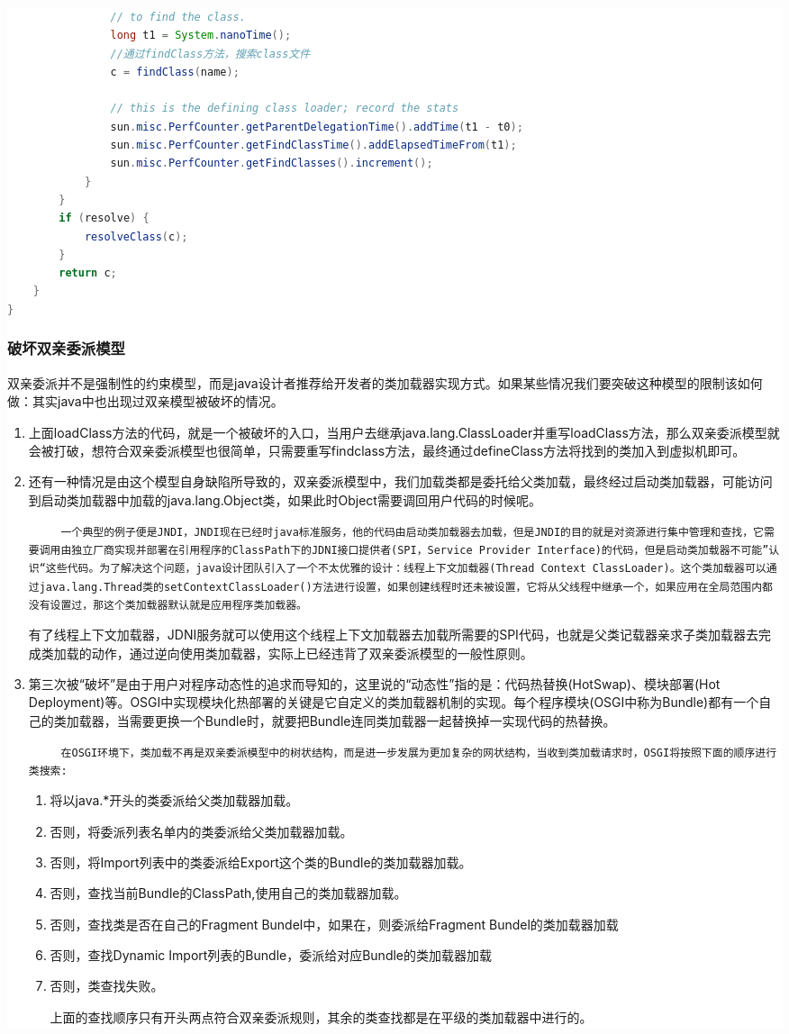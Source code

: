 ```java
                // to find the class.
                long t1 = System.nanoTime();
                //通过findClass方法，搜索class文件
                c = findClass(name);

                // this is the defining class loader; record the stats
                sun.misc.PerfCounter.getParentDelegationTime().addTime(t1 - t0);
                sun.misc.PerfCounter.getFindClassTime().addElapsedTimeFrom(t1);
                sun.misc.PerfCounter.getFindClasses().increment();
            }
        }
        if (resolve) {
            resolveClass(c);
        }
        return c;
    }
}
```

### 破坏双亲委派模型

​		双亲委派并不是强制性的约束模型，而是java设计者推荐给开发者的类加载器实现方式。如果某些情况我们要突破这种模型的限制该如何做：其实java中也出现过双亲模型被破坏的情况。

1. 上面loadClass方法的代码，就是一个被破坏的入口，当用户去继承java.lang.ClassLoader并重写loadClass方法，那么双亲委派模型就会被打破，想符合双亲委派模型也很简单，只需要重写findclass方法，最终通过defineClass方法将找到的类加入到虚拟机即可。

2. 还有一种情况是由这个模型自身缺陷所导致的，双亲委派模型中，我们加载类都是委托给父类加载，最终经过启动类加载器，可能访问到启动类加载器中加载的java.lang.Object类，如果此时Object需要调回用户代码的时候呢。

    		一个典型的例子便是JNDI，JNDI现在已经时java标准服务，他的代码由启动类加载器去加载，但是JNDI的目的就是对资源进行集中管理和查找，它需要调用由独立厂商实现并部署在引用程序的ClassPath下的JDNI接口提供者(SPI，Service Provider Interface)的代码，但是启动类加载器不可能”认识“这些代码。为了解决这个问题，java设计团队引入了一个不太优雅的设计：线程上下文加载器(Thread Context ClassLoader)。这个类加载器可以通过java.lang.Thread类的setContextClassLoader()方法进行设置，如果创建线程时还未被设置，它将从父线程中继承一个，如果应用在全局范围内都没有设置过，那这个类加载器默认就是应用程序类加载器。

   ​		有了线程上下文加载器，JDNI服务就可以使用这个线程上下文加载器去加载所需要的SPI代码，也就是父类记载器亲求子类加载器去完成类加载的动作，通过逆向使用类加载器，实际上已经违背了双亲委派模型的一般性原则。

3. 第三次被“破坏”是由于用户对程序动态性的追求而导知的，这里说的“动态性”指的是：代码热替换(HotSwap)、模块部署(Hot Deployment)等。OSGI中实现模块化热部署的关键是它自定义的类加载器机制的实现。每个程序模块(OSGI中称为Bundle)都有一个自己的类加载器，当需要更换一个Bundle时，就要把Bundle连同类加载器一起替换掉一实现代码的热替换。

    		在OSGI环境下，类加载不再是双亲委派模型中的树状结构，而是进一步发展为更加复杂的网状结构，当收到类加载请求时，OSGI将按照下面的顺序进行类搜索:

   1. 将以java.*开头的类委派给父类加载器加载。

   2. 否则，将委派列表名单内的类委派给父类加载器加载。

   3. 否则，将Import列表中的类委派给Export这个类的Bundle的类加载器加载。

   4. 否则，查找当前Bundle的ClassPath,使用自己的类加载器加载。

   5. 否则，查找类是否在自己的Fragment Bundel中，如果在，则委派给Fragment Bundel的类加载器加载

   6. 否则，查找Dynamic Import列表的Bundle，委派给对应Bundle的类加载器加载

   7. 否则，类查找失败。

      上面的查找顺序只有开头两点符合双亲委派规则，其余的类查找都是在平级的类加载器中进行的。

   

